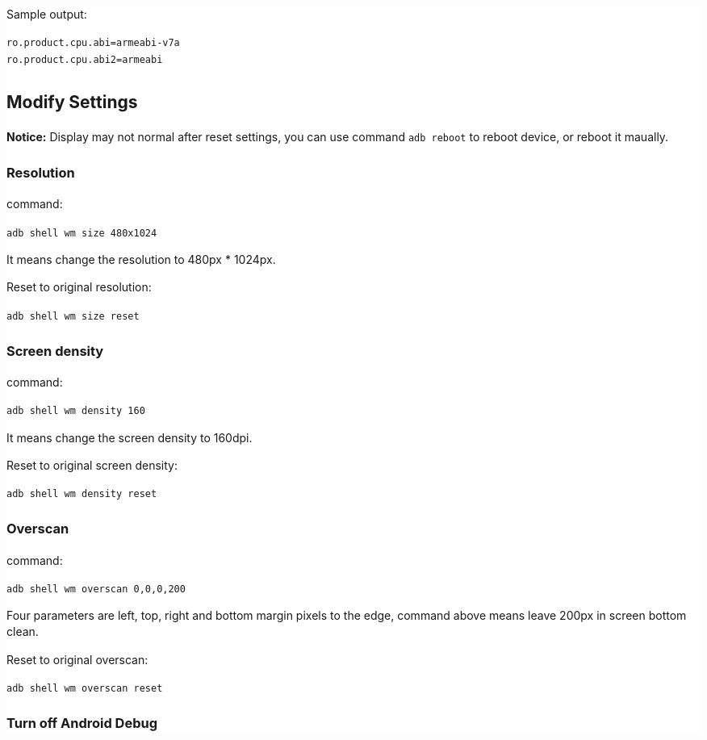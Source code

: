 Sample output:
```
ro.product.cpu.abi=armeabi-v7a
ro.product.cpu.abi2=armeabi
```
## Modify Settings

**Notice:** Display may not normal after reset settings, you can use command `adb reboot` to reboot device, or reboot it maually.

### Resolution

command:

```sh
adb shell wm size 480x1024
```

It means change the resolution to 480px * 1024px.

Reset to original resolution:

```sh
adb shell wm size reset
```

### Screen density

command:

```sh
adb shell wm density 160
```

It means change the screen density to 160dpi.

Reset to original screen density:

```sh
adb shell wm density reset
```

### Overscan

command:

```sh
adb shell wm overscan 0,0,0,200
```

Four parameters are left, top, right and bottom margin pixels to the edge, command above means leave 200px in screen bottom clean.

Reset to original overscan:

```sh
adb shell wm overscan reset
```

### Turn off Android Debug
